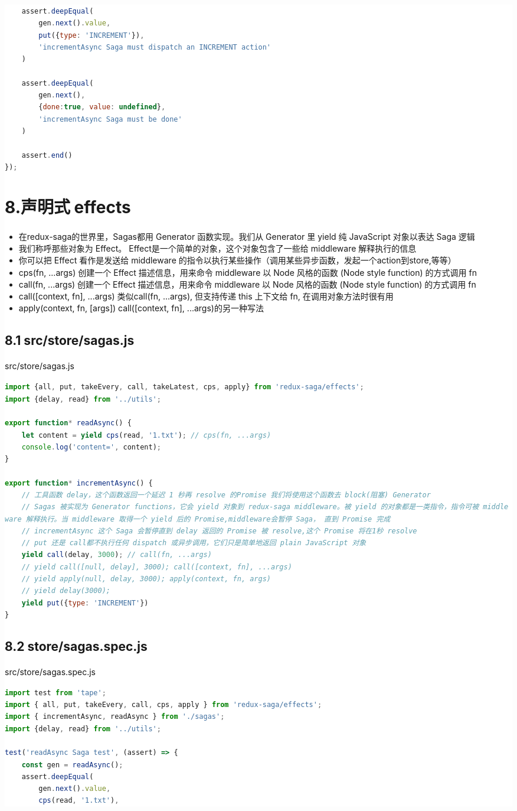 ```js
    assert.deepEqual(
        gen.next().value,
        put({type: 'INCREMENT'}),
        'incrementAsync Saga must dispatch an INCREMENT action'
    )

    assert.deepEqual(
        gen.next(),
        {done:true, value: undefined},
        'incrementAsync Saga must be done'
    )

    assert.end()
});
```
# 8.声明式 effects
- 在redux-saga的世界里，Sagas都用 Generator 函数实现。我们从 Generator 里 yield 纯 JavaScript 对象以表达 Saga 逻辑
- 我们称呼那些对象为 Effect。 Effect是一个简单的对象，这个对象包含了一些给 middleware 解释执行的信息
- 你可以把 Effect 看作是发送给 middleware 的指令以执行某些操作（调用某些异步函数，发起一个action到store,等等）
- cps(fn, ...args) 创建一个 Effect 描述信息，用来命令 middleware 以 Node 风格的函数 (Node style function) 的方式调用 fn
- call(fn, ...args) 创建一个 Effect 描述信息，用来命令 middleware 以 Node 风格的函数 (Node style function) 的方式调用 fn
- call([context, fn], ...args) 类似call(fn, ...args), 但支持传递 this 上下文给 fn, 在调用对象方法时很有用
- apply(context, fn, [args]) call([context, fn], ...args)的另一种写法
## 8.1 src/store/sagas.js
src/store/sagas.js
```js
import {all, put, takeEvery, call, takeLatest, cps, apply} from 'redux-saga/effects';
import {delay, read} from '../utils';

export function* readAsync() {
    let content = yield cps(read, '1.txt'); // cps(fn, ...args)
    console.log('content=', content);
}

export function* incrementAsync() {
    // 工具函数 delay，这个函数返回一个延迟 1 秒再 resolve 的Promise 我们将使用这个函数去 block(阻塞) Generator
    // Sagas 被实现为 Generator functions，它会 yield 对象到 redux-saga middleware。被 yield 的对象都是一类指令，指令可被 middleware 解释执行。当 middleware 取得一个 yield 后的 Promise,middleware会暂停 Saga， 直到 Promise 完成
    // incrementAsync 这个 Saga 会暂停直到 delay 返回的 Promise 被 resolve,这个 Promise 将在1秒 resolve
    // put 还是 call都不执行任何 dispatch 或异步调用，它们只是简单地返回 plain JavaScript 对象
    yield call(delay, 3000); // call(fn, ...args)
    // yield call([null, delay], 3000); call([context, fn], ...args)
    // yield apply(null, delay, 3000); apply(context, fn, args)
    // yield delay(3000);
    yield put({type: 'INCREMENT'})
}
```
## 8.2 store/sagas.spec.js
src/store/sagas.spec.js
```js
import test from 'tape';
import { all, put, takeEvery, call, cps, apply } from 'redux-saga/effects';
import { incrementAsync, readAsync } from './sagas';
import {delay, read} from '../utils';

test('readAsync Saga test', (assert) => {
    const gen = readAsync();
    assert.deepEqual(
        gen.next().value,
        cps(read, '1.txt'),
```